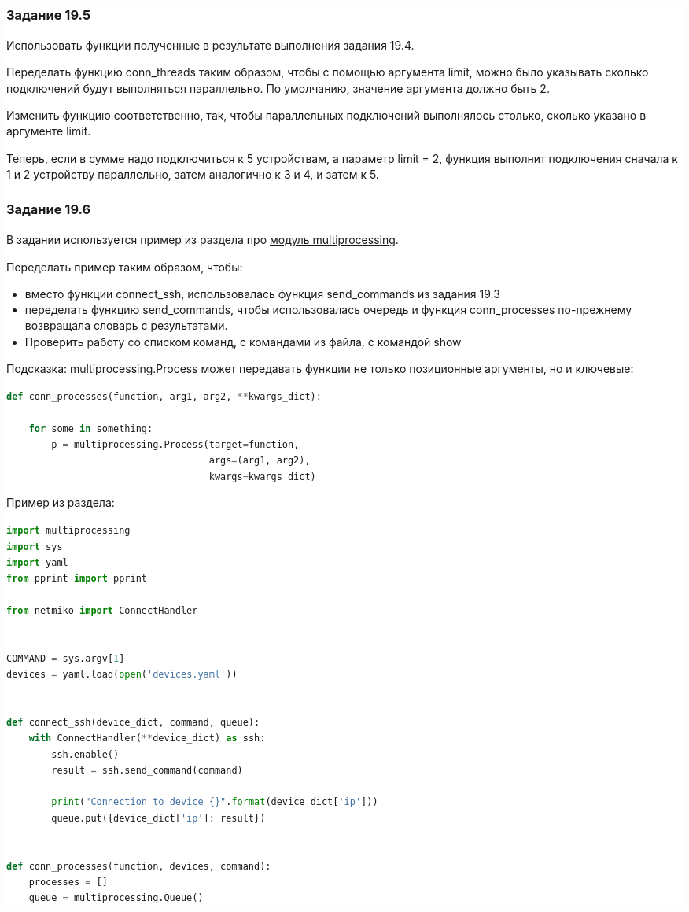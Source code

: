 ```python

```


### Задание 19.5

Использовать функции полученные в результате выполнения задания 19.4.

Переделать функцию conn_threads таким образом, чтобы с помощью аргумента limit,
можно было указывать сколько подключений будут выполняться параллельно.
По умолчанию, значение аргумента должно быть 2.

Изменить функцию соответственно, так, чтобы параллельных подключений выполнялось столько,
сколько указано в аргументе limit.

Теперь, если в сумме надо подключиться к 5 устройствам, а параметр limit = 2,
функция выполнит подключения сначала к 1 и 2 устройству параллельно,
затем аналогично к 3 и 4, и затем к 5.


### Задание 19.6

В задании используется пример из раздела про [модуль multiprocessing](book/chapter12/5b_multiprocessing.md).

Переделать пример таким образом, чтобы:
* вместо функции connect_ssh, использовалась функция send_commands из задания 19.3
 * переделать функцию send_commands, чтобы использовалась очередь и функция conn_processes по-прежнему возвращала словарь с результатами.
 * Проверить работу со списком команд, с командами из файла, с командой show

Подсказка: multiprocessing.Process может передавать функции не только позиционные аргументы, но и ключевые:
```python
def conn_processes(function, arg1, arg2, **kwargs_dict):

    for some in something:
        p = multiprocessing.Process(target=function,
                                    args=(arg1, arg2),
                                    kwargs=kwargs_dict)
```

Пример из раздела:
```python
import multiprocessing
import sys
import yaml
from pprint import pprint

from netmiko import ConnectHandler


COMMAND = sys.argv[1]
devices = yaml.load(open('devices.yaml'))


def connect_ssh(device_dict, command, queue):
    with ConnectHandler(**device_dict) as ssh:
        ssh.enable()
        result = ssh.send_command(command)

        print("Connection to device {}".format(device_dict['ip']))
        queue.put({device_dict['ip']: result})


def conn_processes(function, devices, command):
    processes = []
    queue = multiprocessing.Queue()
```
